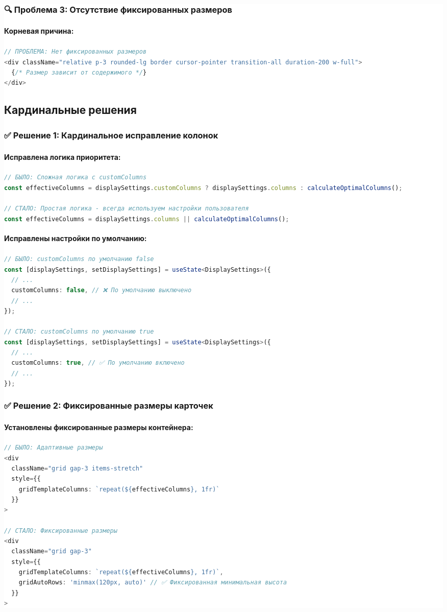 ### 🔍 **Проблема 3: Отсутствие фиксированных размеров**

#### **Корневая причина:**
```typescript
// ПРОБЛЕМА: Нет фиксированных размеров
<div className="relative p-3 rounded-lg border cursor-pointer transition-all duration-200 w-full">
  {/* Размер зависит от содержимого */}
</div>
```

## Кардинальные решения

### ✅ **Решение 1: Кардинальное исправление колонок**

#### **Исправлена логика приоритета:**
```typescript
// БЫЛО: Сложная логика с customColumns
const effectiveColumns = displaySettings.customColumns ? displaySettings.columns : calculateOptimalColumns();

// СТАЛО: Простая логика - всегда используем настройки пользователя
const effectiveColumns = displaySettings.columns || calculateOptimalColumns();
```

#### **Исправлены настройки по умолчанию:**
```typescript
// БЫЛО: customColumns по умолчанию false
const [displaySettings, setDisplaySettings] = useState<DisplaySettings>({
  // ...
  customColumns: false, // ❌ По умолчанию выключено
  // ...
});

// СТАЛО: customColumns по умолчанию true
const [displaySettings, setDisplaySettings] = useState<DisplaySettings>({
  // ...
  customColumns: true, // ✅ По умолчанию включено
  // ...
});
```

### ✅ **Решение 2: Фиксированные размеры карточек**

#### **Установлены фиксированные размеры контейнера:**
```typescript
// БЫЛО: Адаптивные размеры
<div 
  className="grid gap-3 items-stretch"
  style={{
    gridTemplateColumns: `repeat(${effectiveColumns}, 1fr)`
  }}
>

// СТАЛО: Фиксированные размеры
<div 
  className="grid gap-3"
  style={{
    gridTemplateColumns: `repeat(${effectiveColumns}, 1fr)`,
    gridAutoRows: 'minmax(120px, auto)' // ✅ Фиксированная минимальная высота
  }}
>
```
